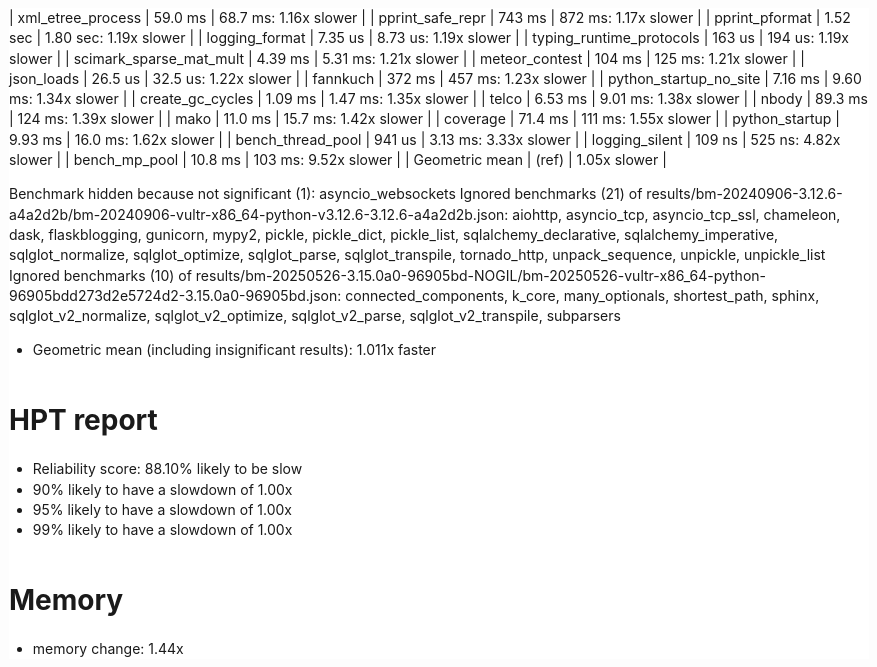 | xml_etree_process          | 59.0 ms                                                | 68.7 ms: 1.16x slower                                                 |
| pprint_safe_repr           | 743 ms                                                 | 872 ms: 1.17x slower                                                  |
| pprint_pformat             | 1.52 sec                                               | 1.80 sec: 1.19x slower                                                |
| logging_format             | 7.35 us                                                | 8.73 us: 1.19x slower                                                 |
| typing_runtime_protocols   | 163 us                                                 | 194 us: 1.19x slower                                                  |
| scimark_sparse_mat_mult    | 4.39 ms                                                | 5.31 ms: 1.21x slower                                                 |
| meteor_contest             | 104 ms                                                 | 125 ms: 1.21x slower                                                  |
| json_loads                 | 26.5 us                                                | 32.5 us: 1.22x slower                                                 |
| fannkuch                   | 372 ms                                                 | 457 ms: 1.23x slower                                                  |
| python_startup_no_site     | 7.16 ms                                                | 9.60 ms: 1.34x slower                                                 |
| create_gc_cycles           | 1.09 ms                                                | 1.47 ms: 1.35x slower                                                 |
| telco                      | 6.53 ms                                                | 9.01 ms: 1.38x slower                                                 |
| nbody                      | 89.3 ms                                                | 124 ms: 1.39x slower                                                  |
| mako                       | 11.0 ms                                                | 15.7 ms: 1.42x slower                                                 |
| coverage                   | 71.4 ms                                                | 111 ms: 1.55x slower                                                  |
| python_startup             | 9.93 ms                                                | 16.0 ms: 1.62x slower                                                 |
| bench_thread_pool          | 941 us                                                 | 3.13 ms: 3.33x slower                                                 |
| logging_silent             | 109 ns                                                 | 525 ns: 4.82x slower                                                  |
| bench_mp_pool              | 10.8 ms                                                | 103 ms: 9.52x slower                                                  |
| Geometric mean             | (ref)                                                  | 1.05x slower                                                          |

Benchmark hidden because not significant (1): asyncio_websockets
Ignored benchmarks (21) of results/bm-20240906-3.12.6-a4a2d2b/bm-20240906-vultr-x86_64-python-v3.12.6-3.12.6-a4a2d2b.json: aiohttp, asyncio_tcp, asyncio_tcp_ssl, chameleon, dask, flaskblogging, gunicorn, mypy2, pickle, pickle_dict, pickle_list, sqlalchemy_declarative, sqlalchemy_imperative, sqlglot_normalize, sqlglot_optimize, sqlglot_parse, sqlglot_transpile, tornado_http, unpack_sequence, unpickle, unpickle_list
Ignored benchmarks (10) of results/bm-20250526-3.15.0a0-96905bd-NOGIL/bm-20250526-vultr-x86_64-python-96905bdd273d2e5724d2-3.15.0a0-96905bd.json: connected_components, k_core, many_optionals, shortest_path, sphinx, sqlglot_v2_normalize, sqlglot_v2_optimize, sqlglot_v2_parse, sqlglot_v2_transpile, subparsers

- Geometric mean (including insignificant results): 1.011x faster

# HPT report

- Reliability score: 88.10% likely to be slow
- 90% likely to have a slowdown of 1.00x
- 95% likely to have a slowdown of 1.00x
- 99% likely to have a slowdown of 1.00x

# Memory
- memory change: 1.44x